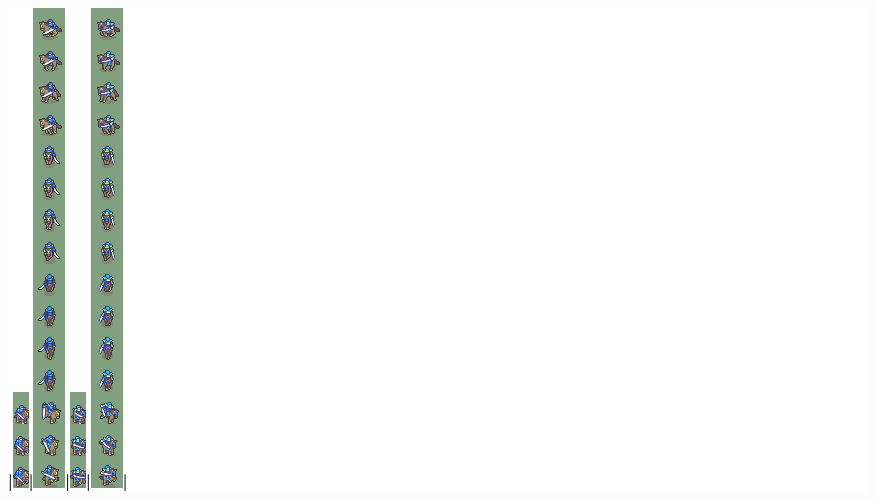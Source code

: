 |<img alt="Cavalier (M) Sword {Agro}-stand" src="Cavalier (M) Sword {Agro}-stand.png" />|<img alt="Cavalier (M) Sword {Agro}-walk" src="Cavalier (M) Sword {Agro}-walk.png" />|<img alt="Cavalier (M) Sword {SALVAGED}-stand" src="Cavalier (M) Sword {SALVAGED}-stand.png" />|<img alt="Cavalier (M) Sword {SALVAGED}-walk" src="Cavalier (M) Sword {SALVAGED}-walk.png" />|
